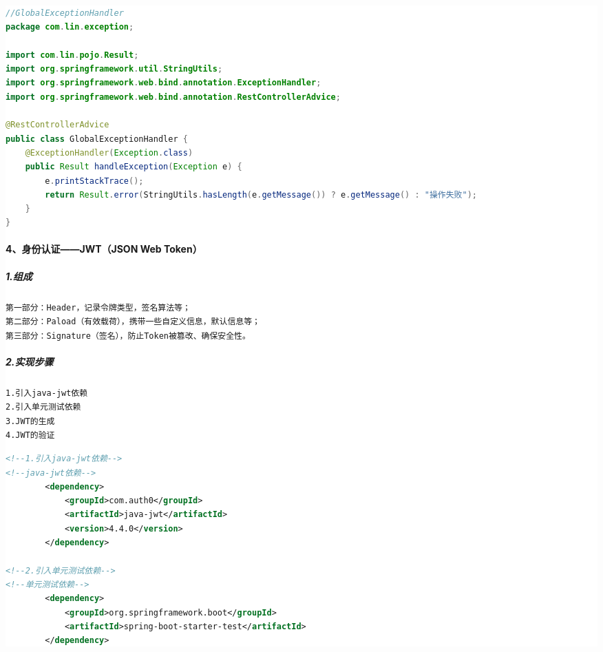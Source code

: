 ```java
//GlobalExceptionHandler
package com.lin.exception;

import com.lin.pojo.Result;
import org.springframework.util.StringUtils;
import org.springframework.web.bind.annotation.ExceptionHandler;
import org.springframework.web.bind.annotation.RestControllerAdvice;

@RestControllerAdvice
public class GlobalExceptionHandler {
    @ExceptionHandler(Exception.class)
    public Result handleException(Exception e) {
        e.printStackTrace();
        return Result.error(StringUtils.hasLength(e.getMessage()) ? e.getMessage() : "操作失败");
    }
}
```

#### 4、身份认证——JWT（JSON Web Token）

##### 1.组成

```text
第一部分：Header，记录令牌类型，签名算法等；
第二部分：Paload（有效载荷），携带一些自定义信息，默认信息等；
第三部分：Signature（签名），防止Token被篡改、确保安全性。
```

##### 2.实现步骤

```text
1.引入java-jwt依赖
2.引入单元测试依赖
3.JWT的生成
4.JWT的验证
```

```xml
<!--1.引入java-jwt依赖-->
<!--java-jwt依赖-->
        <dependency>
            <groupId>com.auth0</groupId>
            <artifactId>java-jwt</artifactId>
            <version>4.4.0</version>
        </dependency>

<!--2.引入单元测试依赖-->
<!--单元测试依赖-->
        <dependency>
            <groupId>org.springframework.boot</groupId>
            <artifactId>spring-boot-starter-test</artifactId>
        </dependency>
```
